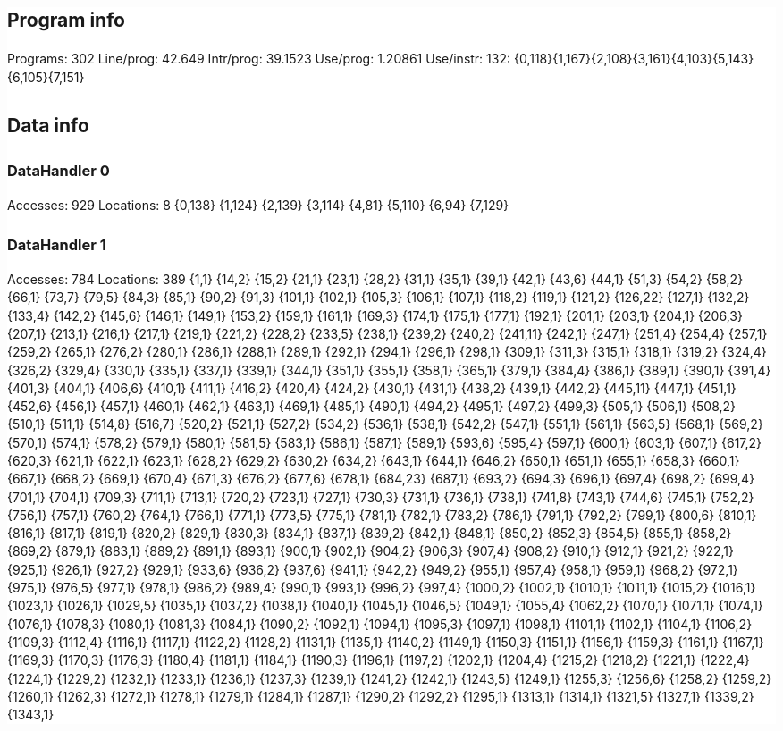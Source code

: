 ## Program info
Programs:	302
Line/prog:	42.649
Intr/prog:	39.1523
Use/prog:	1.20861
Use/instr:	132: {0,118}{1,167}{2,108}{3,161}{4,103}{5,143}{6,105}{7,151}

## Data info

### DataHandler 0
Accesses:	929
Locations:	8
{0,138} {1,124} {2,139} {3,114} {4,81} {5,110} {6,94} {7,129} 

### DataHandler 1
Accesses:	784
Locations:	389
{1,1} {14,2} {15,2} {21,1} {23,1} {28,2} {31,1} {35,1} {39,1} {42,1} {43,6} {44,1} {51,3} {54,2} {58,2} {66,1} {73,7} {79,5} {84,3} {85,1} {90,2} {91,3} {101,1} {102,1} {105,3} {106,1} {107,1} {118,2} {119,1} {121,2} {126,22} {127,1} {132,2} {133,4} {142,2} {145,6} {146,1} {149,1} {153,2} {159,1} {161,1} {169,3} {174,1} {175,1} {177,1} {192,1} {201,1} {203,1} {204,1} {206,3} {207,1} {213,1} {216,1} {217,1} {219,1} {221,2} {228,2} {233,5} {238,1} {239,2} {240,2} {241,11} {242,1} {247,1} {251,4} {254,4} {257,1} {259,2} {265,1} {276,2} {280,1} {286,1} {288,1} {289,1} {292,1} {294,1} {296,1} {298,1} {309,1} {311,3} {315,1} {318,1} {319,2} {324,4} {326,2} {329,4} {330,1} {335,1} {337,1} {339,1} {344,1} {351,1} {355,1} {358,1} {365,1} {379,1} {384,4} {386,1} {389,1} {390,1} {391,4} {401,3} {404,1} {406,6} {410,1} {411,1} {416,2} {420,4} {424,2} {430,1} {431,1} {438,2} {439,1} {442,2} {445,11} {447,1} {451,1} {452,6} {456,1} {457,1} {460,1} {462,1} {463,1} {469,1} {485,1} {490,1} {494,2} {495,1} {497,2} {499,3} {505,1} {506,1} {508,2} {510,1} {511,1} {514,8} {516,7} {520,2} {521,1} {527,2} {534,2} {536,1} {538,1} {542,2} {547,1} {551,1} {561,1} {563,5} {568,1} {569,2} {570,1} {574,1} {578,2} {579,1} {580,1} {581,5} {583,1} {586,1} {587,1} {589,1} {593,6} {595,4} {597,1} {600,1} {603,1} {607,1} {617,2} {620,3} {621,1} {622,1} {623,1} {628,2} {629,2} {630,2} {634,2} {643,1} {644,1} {646,2} {650,1} {651,1} {655,1} {658,3} {660,1} {667,1} {668,2} {669,1} {670,4} {671,3} {676,2} {677,6} {678,1} {684,23} {687,1} {693,2} {694,3} {696,1} {697,4} {698,2} {699,4} {701,1} {704,1} {709,3} {711,1} {713,1} {720,2} {723,1} {727,1} {730,3} {731,1} {736,1} {738,1} {741,8} {743,1} {744,6} {745,1} {752,2} {756,1} {757,1} {760,2} {764,1} {766,1} {771,1} {773,5} {775,1} {781,1} {782,1} {783,2} {786,1} {791,1} {792,2} {799,1} {800,6} {810,1} {816,1} {817,1} {819,1} {820,2} {829,1} {830,3} {834,1} {837,1} {839,2} {842,1} {848,1} {850,2} {852,3} {854,5} {855,1} {858,2} {869,2} {879,1} {883,1} {889,2} {891,1} {893,1} {900,1} {902,1} {904,2} {906,3} {907,4} {908,2} {910,1} {912,1} {921,2} {922,1} {925,1} {926,1} {927,2} {929,1} {933,6} {936,2} {937,6} {941,1} {942,2} {949,2} {955,1} {957,4} {958,1} {959,1} {968,2} {972,1} {975,1} {976,5} {977,1} {978,1} {986,2} {989,4} {990,1} {993,1} {996,2} {997,4} {1000,2} {1002,1} {1010,1} {1011,1} {1015,2} {1016,1} {1023,1} {1026,1} {1029,5} {1035,1} {1037,2} {1038,1} {1040,1} {1045,1} {1046,5} {1049,1} {1055,4} {1062,2} {1070,1} {1071,1} {1074,1} {1076,1} {1078,3} {1080,1} {1081,3} {1084,1} {1090,2} {1092,1} {1094,1} {1095,3} {1097,1} {1098,1} {1101,1} {1102,1} {1104,1} {1106,2} {1109,3} {1112,4} {1116,1} {1117,1} {1122,2} {1128,2} {1131,1} {1135,1} {1140,2} {1149,1} {1150,3} {1151,1} {1156,1} {1159,3} {1161,1} {1167,1} {1169,3} {1170,3} {1176,3} {1180,4} {1181,1} {1184,1} {1190,3} {1196,1} {1197,2} {1202,1} {1204,4} {1215,2} {1218,2} {1221,1} {1222,4} {1224,1} {1229,2} {1232,1} {1233,1} {1236,1} {1237,3} {1239,1} {1241,2} {1242,1} {1243,5} {1249,1} {1255,3} {1256,6} {1258,2} {1259,2} {1260,1} {1262,3} {1272,1} {1278,1} {1279,1} {1284,1} {1287,1} {1290,2} {1292,2} {1295,1} {1313,1} {1314,1} {1321,5} {1327,1} {1339,2} {1343,1} 
